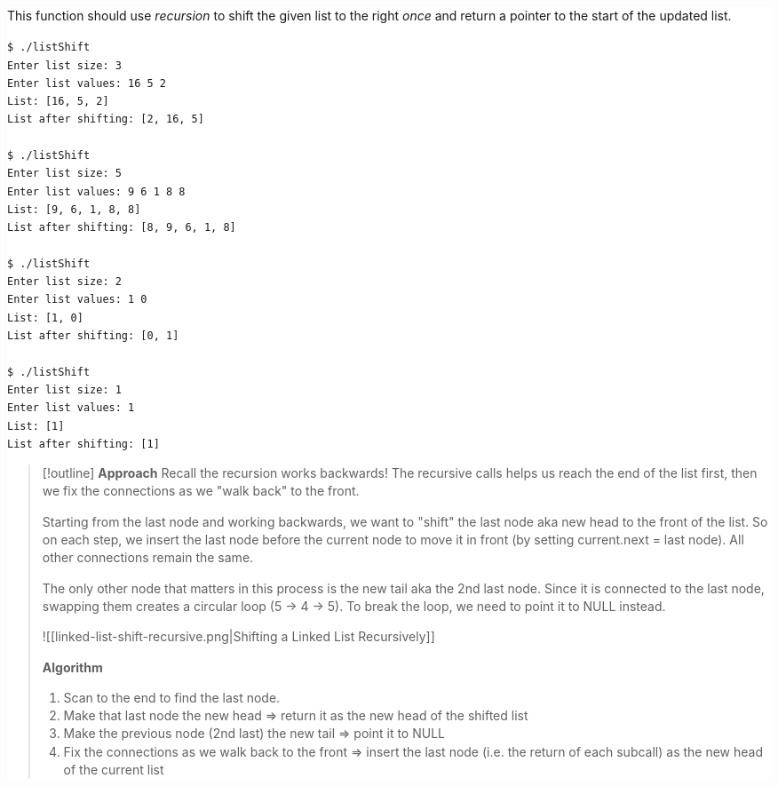 This function should use *recursion* to shift the given list to the right *once* and return a pointer to the start of the updated list. 

``` file="Example Usage"
$ ./listShift
Enter list size: 3
Enter list values: 16 5 2
List: [16, 5, 2]
List after shifting: [2, 16, 5]

$ ./listShift
Enter list size: 5
Enter list values: 9 6 1 8 8 
List: [9, 6, 1, 8, 8]
List after shifting: [8, 9, 6, 1, 8]

$ ./listShift
Enter list size: 2
Enter list values: 1 0
List: [1, 0]
List after shifting: [0, 1]

$ ./listShift
Enter list size: 1
Enter list values: 1
List: [1]
List after shifting: [1]
```


> [!outline]
> **Approach**
> Recall the recursion works backwards! The recursive calls helps us reach the end of the list first, then we fix the connections as we "walk back" to the front.
> 
> Starting from the last node and working backwards, we want to "shift" the last node aka new head to the front of the list. So on each step, we insert the last node before the current node to move it in front (by setting current.next = last node). All other connections remain the same.
> 
> The only other node that matters in this process is the new tail aka the 2nd last node. Since it is connected to the last node, swapping them creates a circular loop (5 -> 4 -> 5). To break the loop, we need to point it to NULL instead. 
> 
> ![[linked-list-shift-recursive.png|Shifting a Linked List Recursively]]
> 
> 
> **Algorithm**
> 1. Scan to the end to find the last node.
> 2. Make that last node the new head ⇒ return it as the new head of the shifted list
> 3. Make the previous node (2nd last) the new tail ⇒ point it to NULL
> 4. Fix the connections as we walk back to the front ⇒ insert the last node (i.e. the return of each subcall) as the new head of the current list
